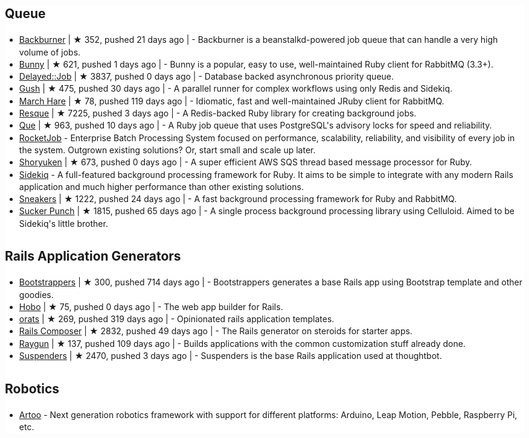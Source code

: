 Queue
-----

-   [Backburner](https://github.com/nesquena/backburner) <span> | ★ 352, pushed 21 days ago | </span> - Backburner is a beanstalkd-powered job queue that can handle a very high volume of jobs.
-   [Bunny](https://github.com/ruby-amqp/bunny) <span> | ★ 621, pushed 1 days ago | </span> - Bunny is a popular, easy to use, well-maintained Ruby client for RabbitMQ (3.3+).
-   [Delayed::Job](https://github.com/collectiveidea/delayed_job) <span> | ★ 3837, pushed 0 days ago | </span> - Database backed asynchronous priority queue.
-   [Gush](https://github.com/chaps-io/gush) <span> | ★ 475, pushed 30 days ago | </span> - A parallel runner for complex workflows using only Redis and Sidekiq.
-   [March Hare](https://github.com/ruby-amqp/march_hare) <span> | ★ 78, pushed 119 days ago | </span> - Idiomatic, fast and well-maintained JRuby client for RabbitMQ.
-   [Resque](https://github.com/resque/resque) <span> | ★ 7225, pushed 3 days ago | </span> - A Redis-backed Ruby library for creating background jobs.
-   [Que](https://github.com/chanks/que) <span> | ★ 963, pushed 10 days ago | </span> - A Ruby job queue that uses PostgreSQL's advisory locks for speed and reliability.
-   [RocketJob](http://rocketjob.io) - Enterprise Batch Processing System focused on performance, scalability, reliability, and visibility of every job in the system. Outgrown existing solutions? Or, start small and scale up later.
-   [Shoryuken](https://github.com/phstc/shoryuken) <span> | ★ 673, pushed 0 days ago | </span> - A super efficient AWS SQS thread based message processor for Ruby.
-   [Sidekiq](http://sidekiq.org) - A full-featured background processing framework for Ruby. It aims to be simple to integrate with any modern Rails application and much higher performance than other existing solutions.
-   [Sneakers](https://github.com/jondot/sneakers) <span> | ★ 1222, pushed 24 days ago | </span> - A fast background processing framework for Ruby and RabbitMQ.
-   [Sucker Punch](https://github.com/brandonhilkert/sucker_punch) <span> | ★ 1815, pushed 65 days ago | </span> - A single process background processing library using Celluloid. Aimed to be Sidekiq's little brother.

Rails Application Generators
----------------------------

-   [Bootstrappers](https://github.com/xdite/bootstrappers) <span> | ★ 300, pushed 714 days ago | </span> - Bootstrappers generates a base Rails app using Bootstrap template and other goodies.
-   [Hobo](https://github.com/Hobo/hobo) <span> | ★ 75, pushed 0 days ago | </span> - The web app builder for Rails.
-   [orats](https://github.com/nickjj/orats) <span> | ★ 269, pushed 319 days ago | </span> - Opinionated rails application templates.
-   [Rails Composer](https://github.com/RailsApps/rails-composer) <span> | ★ 2832, pushed 49 days ago | </span> - The Rails generator on steroids for starter apps.
-   [Raygun](https://github.com/carbonfive/raygun) <span> | ★ 137, pushed 109 days ago | </span> - Builds applications with the common customization stuff already done.
-   [Suspenders](https://github.com/thoughtbot/suspenders) <span> | ★ 2470, pushed 3 days ago | </span> - Suspenders is the base Rails application used at thoughtbot.

Robotics
--------

-   [Artoo](http://artoo.io) - Next generation robotics framework with support for different platforms: Arduino, Leap Motion, Pebble, Raspberry Pi, etc.

